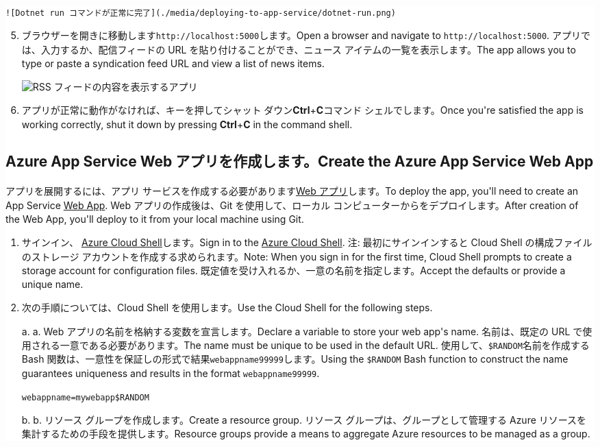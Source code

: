     ![Dotnet run コマンドが正常に完了](./media/deploying-to-app-service/dotnet-run.png)

5. <span data-ttu-id="5c825-127">ブラウザーを開きに移動します`http://localhost:5000`します。</span><span class="sxs-lookup"><span data-stu-id="5c825-127">Open a browser and navigate to `http://localhost:5000`.</span></span> <span data-ttu-id="5c825-128">アプリでは、入力するか、配信フィードの URL を貼り付けることができ、ニュース アイテムの一覧を表示します。</span><span class="sxs-lookup"><span data-stu-id="5c825-128">The app allows you to type or paste a syndication feed URL and view a list of news items.</span></span>

     ![RSS フィードの内容を表示するアプリ](./media/deploying-to-app-service/app-in-browser.png)

6. <span data-ttu-id="5c825-130">アプリが正常に動作がなければ、キーを押してシャット ダウン**Ctrl**+**C**コマンド シェルでします。</span><span class="sxs-lookup"><span data-stu-id="5c825-130">Once you're satisfied the app is working correctly, shut it down by pressing **Ctrl**+**C** in the command shell.</span></span>

## <a name="create-the-azure-app-service-web-app"></a><span data-ttu-id="5c825-131">Azure App Service Web アプリを作成します。</span><span class="sxs-lookup"><span data-stu-id="5c825-131">Create the Azure App Service Web App</span></span>

<span data-ttu-id="5c825-132">アプリを展開するには、アプリ サービスを作成する必要があります[Web アプリ](https://docs.microsoft.com/azure/app-service/app-service-web-overview)します。</span><span class="sxs-lookup"><span data-stu-id="5c825-132">To deploy the app, you'll need to create an App Service [Web App](https://docs.microsoft.com/azure/app-service/app-service-web-overview).</span></span> <span data-ttu-id="5c825-133">Web アプリの作成後は、Git を使用して、ローカル コンピューターからをデプロイします。</span><span class="sxs-lookup"><span data-stu-id="5c825-133">After creation of the Web App, you'll deploy to it from your local machine using Git.</span></span>

1. <span data-ttu-id="5c825-134">サインイン、 [Azure Cloud Shell](https://shell.azure.com/bash)します。</span><span class="sxs-lookup"><span data-stu-id="5c825-134">Sign in to the [Azure Cloud Shell](https://shell.azure.com/bash).</span></span> <span data-ttu-id="5c825-135">注: 最初にサインインすると Cloud Shell の構成ファイルのストレージ アカウントを作成する求められます。</span><span class="sxs-lookup"><span data-stu-id="5c825-135">Note: When you sign in for the first time, Cloud Shell prompts to create a storage account for configuration files.</span></span> <span data-ttu-id="5c825-136">既定値を受け入れるか、一意の名前を指定します。</span><span class="sxs-lookup"><span data-stu-id="5c825-136">Accept the defaults or provide a unique name.</span></span>

2. <span data-ttu-id="5c825-137">次の手順については、Cloud Shell を使用します。</span><span class="sxs-lookup"><span data-stu-id="5c825-137">Use the Cloud Shell for the following steps.</span></span>

    <span data-ttu-id="5c825-138">a. </span><span class="sxs-lookup"><span data-stu-id="5c825-138">a.</span></span> <span data-ttu-id="5c825-139">Web アプリの名前を格納する変数を宣言します。</span><span class="sxs-lookup"><span data-stu-id="5c825-139">Declare a variable to store your web app's name.</span></span> <span data-ttu-id="5c825-140">名前は、既定の URL で使用される一意である必要があります。</span><span class="sxs-lookup"><span data-stu-id="5c825-140">The name must be unique to be used in the default URL.</span></span> <span data-ttu-id="5c825-141">使用して、`$RANDOM`名前を作成する Bash 関数は、一意性を保証しの形式で結果`webappname99999`します。</span><span class="sxs-lookup"><span data-stu-id="5c825-141">Using the `$RANDOM` Bash function to construct the name guarantees uniqueness and results in the format `webappname99999`.</span></span>

    ```console
    webappname=mywebapp$RANDOM
    ```

    <span data-ttu-id="5c825-142">b. </span><span class="sxs-lookup"><span data-stu-id="5c825-142">b.</span></span> <span data-ttu-id="5c825-143">リソース グループを作成します。</span><span class="sxs-lookup"><span data-stu-id="5c825-143">Create a resource group.</span></span> <span data-ttu-id="5c825-144">リソース グループは、グループとして管理する Azure リソースを集計するための手段を提供します。</span><span class="sxs-lookup"><span data-stu-id="5c825-144">Resource groups provide a means to aggregate Azure resources to be managed as a group.</span></span>
